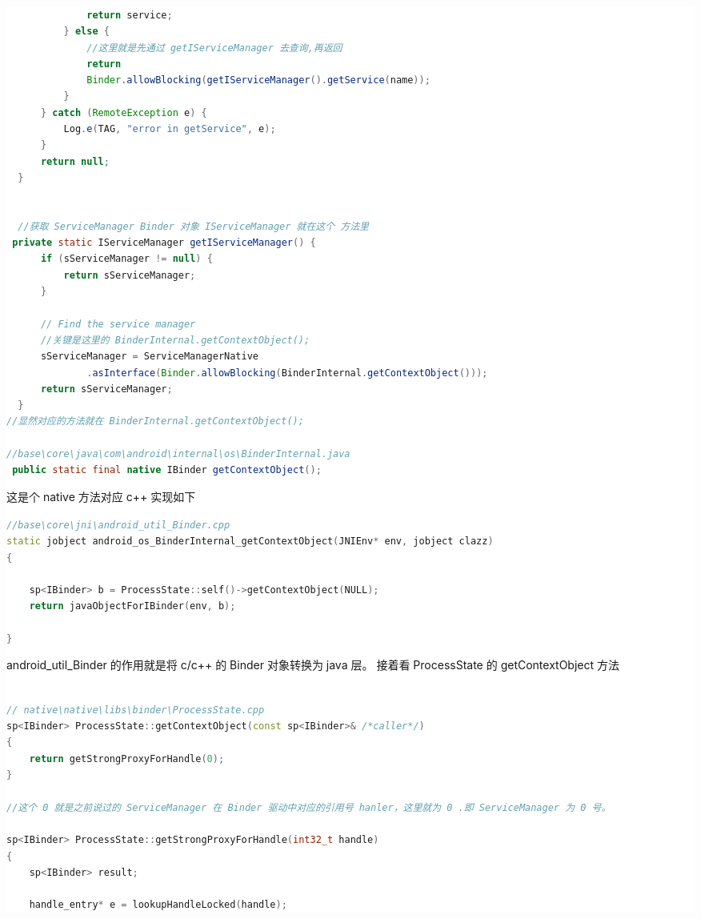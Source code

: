 ``` java
              return service;
          } else {
              //这里就是先通过 getIServiceManager 去查询,再返回
              return
              Binder.allowBlocking(getIServiceManager().getService(name));
          }
      } catch (RemoteException e) {
          Log.e(TAG, "error in getService", e);
      }
      return null;
  }
  
  
  //获取 ServiceManager Binder 对象 IServiceManager 就在这个 方法里
 private static IServiceManager getIServiceManager() {
      if (sServiceManager != null) {
          return sServiceManager;
      }

      // Find the service manager
      //关键是这里的 BinderInternal.getContextObject();
      sServiceManager = ServiceManagerNative
              .asInterface(Binder.allowBlocking(BinderInternal.getContextObject()));
      return sServiceManager;
  }
//显然对应的方法就在 BinderInternal.getContextObject();

//base\core\java\com\android\internal\os\BinderInternal.java
 public static final native IBinder getContextObject();

 ```

这是个 native 方法对应 c++ 实现如下

``` c++
//base\core\jni\android_util_Binder.cpp
static jobject android_os_BinderInternal_getContextObject(JNIEnv* env, jobject clazz)
{

    sp<IBinder> b = ProcessState::self()->getContextObject(NULL);
    return javaObjectForIBinder(env, b);

}

``` 

android_util_Binder 的作用就是将 c/c++ 的 Binder 对象转换为 java 层。
接着看 ProcessState 的 getContextObject 方法

``` c++

// native\native\libs\binder\ProcessState.cpp
sp<IBinder> ProcessState::getContextObject(const sp<IBinder>& /*caller*/)
{
    return getStrongProxyForHandle(0);
}

//这个 0 就是之前说过的 ServiceManager 在 Binder 驱动中对应的引用号 hanler，这里就为 0 .即 ServiceManager 为 0 号。

sp<IBinder> ProcessState::getStrongProxyForHandle(int32_t handle)
{
    sp<IBinder> result;
    
    handle_entry* e = lookupHandleLocked(handle);

```
